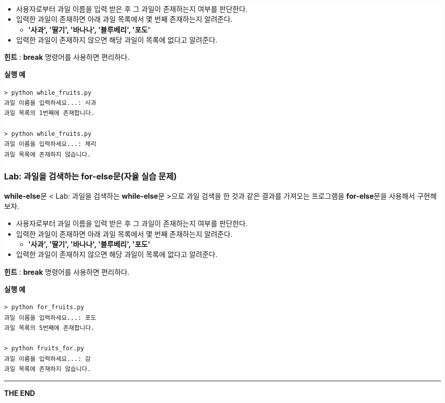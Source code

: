 - 사용자로부터 과일 이름을 입력 받은 후 그 과일이 존재하는지 여부를 판단한다.
- 입력한 과일이 존재하면 아래 과일 목록에서 몇 번째 존재하는지 알려준다.
    + **'사과', '딸기', '바나나', '블루베리', '포도'**
- 입력한 과일이 존재하지 않으면 해당 과일이 목록에 없다고 알려준다.

**힌트** : **break** 명령어를 사용하면 편리하다.

**실행 예**

```code
> python while_fruits.py
과일 이름을 입력하세요...: 사과
과일 목록의 1번째에 존재합니다.

> python while_fruits.py
과일 이름을 입력하세요...: 체리
과일 목록에 존재하지 않습니다.
```

### Lab: 과일을 검색하는 **for-else**문(자율 실습 문제)

**while-else**문 < Lab: 과일을 검색하는 **while-else**문 >으로 과일 검색을 한 것과 같은 결과를 가져오는 프로그램을 **for-else**문을 사용해서 구현해보자.

- 사용자로부터 과일 이름을 입력 받은 후 그 과일이 존재하는지 여부를 판단한다.
- 입력한 과일이 존재하면 아래 과일 목록에서 몇 번째 존재하는지 알려준다.
    + **'사과', '딸기', '바나나', '블루베리', '포도'**
- 입력한 과일이 존재하지 않으면 해당 과일이 목록에 없다고 알려준다.
    
**힌트** : **break** 명령어를 사용하면 편리하다.

**실행 예**

```code
> python for_fruits.py
과일 이름을 입력하세요...: 포도
과일 목록의 5번째에 존재합니다.

> python fruits_for.py
과일 이름을 입력하세요...: 감
과일 목록에 존재하지 않습니다.
```

***
**THE END**
